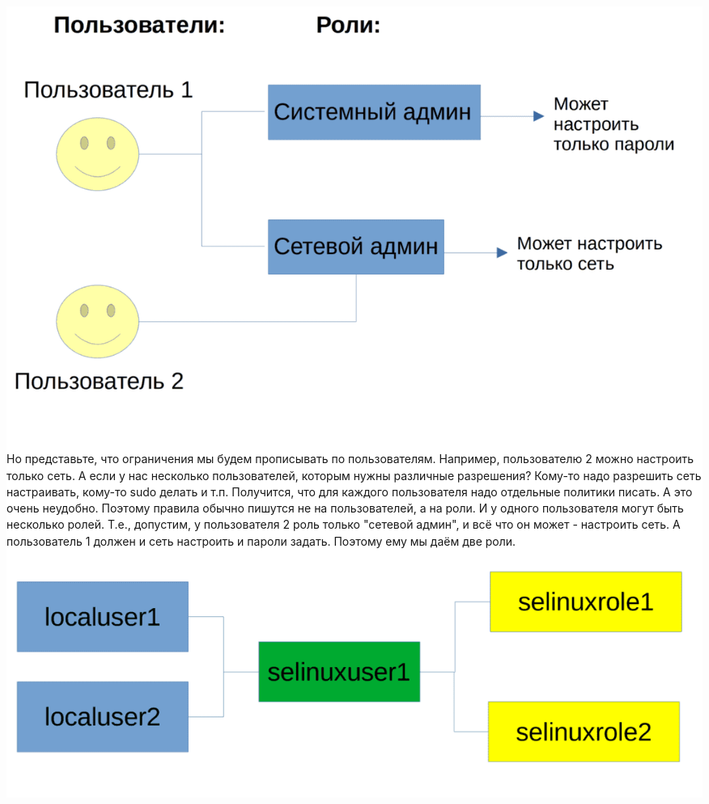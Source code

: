 ![](images/roles.png)

Но представьте, что ограничения мы будем прописывать по пользователям. Например, пользователю 2 можно настроить только сеть. А если у нас несколько пользователей, которым нужны различные разрешения? Кому-то надо разрешить сеть настраивать, кому-то sudo делать и т.п. Получится, что для каждого пользователя надо отдельные политики писать. А это очень неудобно. Поэтому правила обычно пишутся не на пользователей, а на роли. И у одного пользователя могут быть несколько ролей. Т.е., допустим, у пользователя 2 роль только "сетевой админ", и всё что он может - настроить сеть. А пользователь 1 должен и сеть настроить и пароли задать. Поэтому ему мы даём две роли.

![](images/userroles.png)
